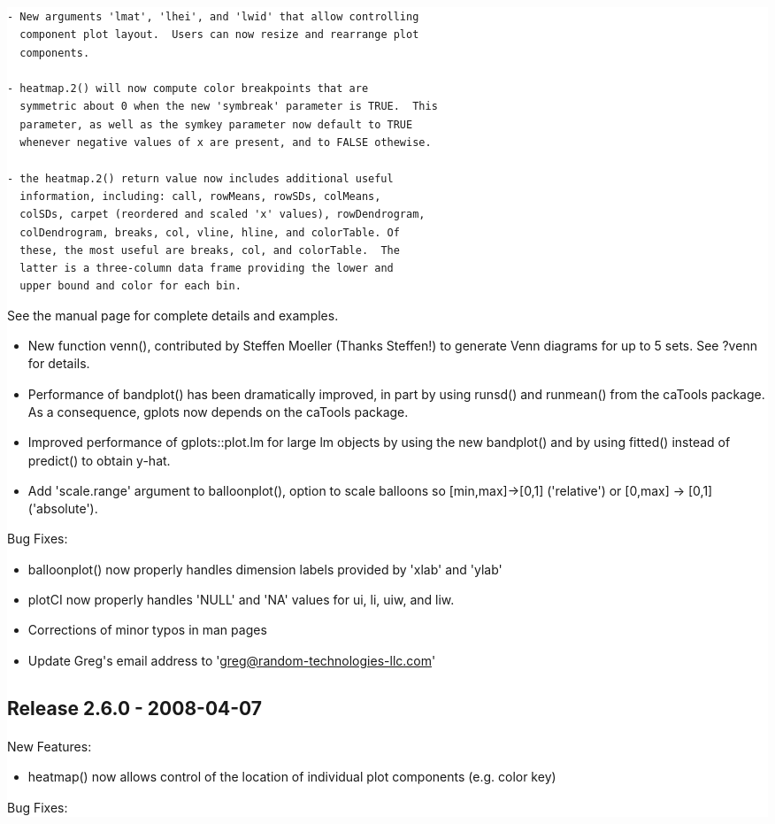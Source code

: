     - New arguments 'lmat', 'lhei', and 'lwid' that allow controlling
      component plot layout.  Users can now resize and rearrange plot
      components.

    - heatmap.2() will now compute color breakpoints that are
      symmetric about 0 when the new 'symbreak' parameter is TRUE.  This
      parameter, as well as the symkey parameter now default to TRUE
      whenever negative values of x are present, and to FALSE othewise.

    - the heatmap.2() return value now includes additional useful
      information, including: call, rowMeans, rowSDs, colMeans,
      colSDs, carpet (reordered and scaled 'x' values), rowDendrogram,
      colDendrogram, breaks, col, vline, hline, and colorTable. Of
      these, the most useful are breaks, col, and colorTable.  The
      latter is a three-column data frame providing the lower and
      upper bound and color for each bin.

  See the manual page for complete details and examples.


- New function venn(), contributed by Steffen Moeller (Thanks
  Steffen!) to generate Venn diagrams for up to 5 sets. See ?venn for
  details.

- Performance of bandplot() has been dramatically improved, in part by
  using runsd() and runmean() from the caTools package.  As a
  consequence, gplots now depends on the caTools package.

- Improved performance of gplots::plot.lm for large lm objects by
  using the new bandplot() and by using fitted() instead of predict()
  to obtain y-hat.

- Add 'scale.range' argument to balloonplot(), option to scale
  balloons so [min,max]->[0,1] ('relative') or [0,max] -> [0,1]
  ('absolute').


Bug Fixes:

- balloonplot() now properly handles dimension labels provided by
  'xlab' and 'ylab'

- plotCI now properly handles 'NULL' and 'NA' values for ui, li, uiw,
  and liw.

- Corrections of minor typos in man pages

- Update Greg's email address to 'greg@random-technologies-llc.com'


Release 2.6.0 - 2008-04-07
--------------------------

New Features:

- heatmap() now allows control of the location of individual plot components
   (e.g. color key)

Bug Fixes:
